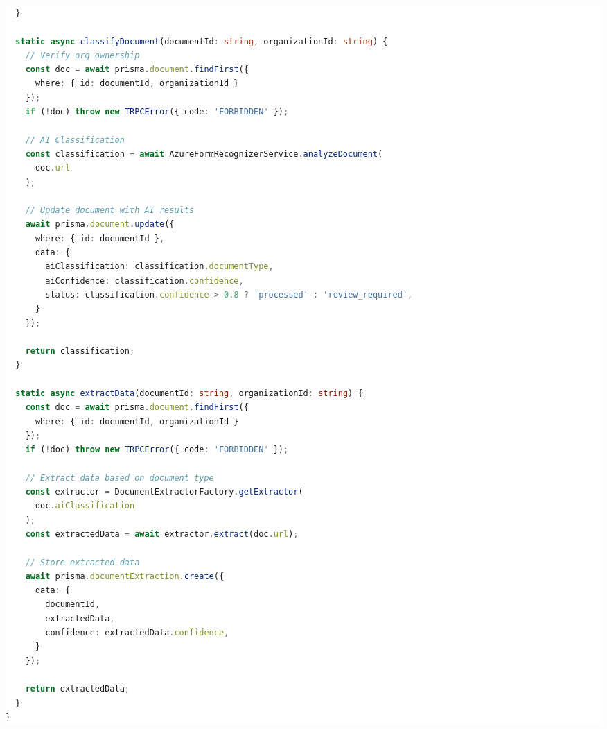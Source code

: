 ```typescript
  }

  static async classifyDocument(documentId: string, organizationId: string) {
    // Verify org ownership
    const doc = await prisma.document.findFirst({
      where: { id: documentId, organizationId }
    });
    if (!doc) throw new TRPCError({ code: 'FORBIDDEN' });

    // AI Classification
    const classification = await AzureFormRecognizerService.analyzeDocument(
      doc.url
    );

    // Update document with AI results
    await prisma.document.update({
      where: { id: documentId },
      data: {
        aiClassification: classification.documentType,
        aiConfidence: classification.confidence,
        status: classification.confidence > 0.8 ? 'processed' : 'review_required',
      }
    });

    return classification;
  }

  static async extractData(documentId: string, organizationId: string) {
    const doc = await prisma.document.findFirst({
      where: { id: documentId, organizationId }
    });
    if (!doc) throw new TRPCError({ code: 'FORBIDDEN' });

    // Extract data based on document type
    const extractor = DocumentExtractorFactory.getExtractor(
      doc.aiClassification
    );
    const extractedData = await extractor.extract(doc.url);

    // Store extracted data
    await prisma.documentExtraction.create({
      data: {
        documentId,
        extractedData,
        confidence: extractedData.confidence,
      }
    });

    return extractedData;
  }
}
```
